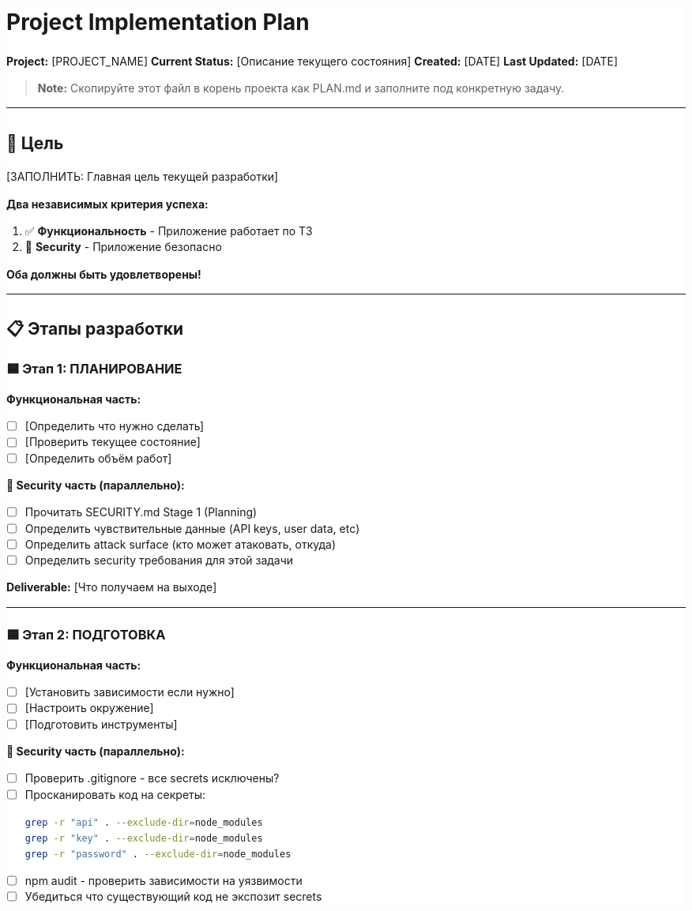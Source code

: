 # Project Implementation Plan

**Project:** [PROJECT_NAME]
**Current Status:** [Описание текущего состояния]
**Created:** [DATE]
**Last Updated:** [DATE]

> **Note:** Скопируйте этот файл в корень проекта как PLAN.md и заполните под конкретную задачу.

---

## 🎯 Цель

[ЗАПОЛНИТЬ: Главная цель текущей разработки]

**Два независимых критерия успеха:**
1. ✅ **Функциональность** - Приложение работает по ТЗ
2. 🔐 **Security** - Приложение безопасно

**Оба должны быть удовлетворены!**

---

## 📋 Этапы разработки

### 🟦 Этап 1: ПЛАНИРОВАНИЕ

**Функциональная часть:**
- [ ] [Определить что нужно сделать]
- [ ] [Проверить текущее состояние]
- [ ] [Определить объём работ]

**🔐 Security часть (параллельно):**
- [ ] Прочитать SECURITY.md Stage 1 (Planning)
- [ ] Определить чувствительные данные (API keys, user data, etc)
- [ ] Определить attack surface (кто может атаковать, откуда)
- [ ] Определить security требования для этой задачи

**Deliverable:** [Что получаем на выходе]

---

### 🟦 Этап 2: ПОДГОТОВКА

**Функциональная часть:**
- [ ] [Установить зависимости если нужно]
- [ ] [Настроить окружение]
- [ ] [Подготовить инструменты]

**🔐 Security часть (параллельно):**
- [ ] Проверить .gitignore - все secrets исключены?
- [ ] Просканировать код на секреты:
  ```bash
  grep -r "api" . --exclude-dir=node_modules
  grep -r "key" . --exclude-dir=node_modules
  grep -r "password" . --exclude-dir=node_modules
  ```
- [ ] npm audit - проверить зависимости на уязвимости
- [ ] Убедиться что существующий код не экспозит secrets
